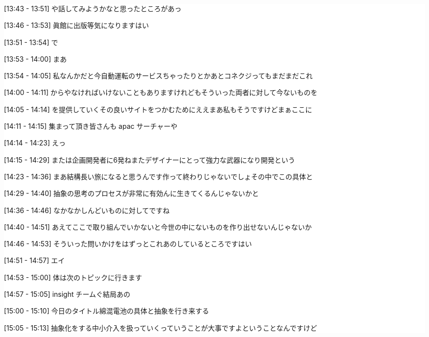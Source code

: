 [13:43 - 13:51]
や話してみようかなと思ったところがあっ

[13:46 - 13:53]
眞館に出版等気になりますはい

[13:51 - 13:54]
で

[13:53 - 14:00]
まあ

[13:54 - 14:05]
私なんかだと今自動運転のサービスちゃったりとかあとコネクジってもまだまだこれ

[14:00 - 14:11]
からやなければいけないこともありますけれどもそういった両者に対して今ないものを

[14:05 - 14:14]
を提供していくその良いサイトをつかむためにええまあ私もそうですけどまぁここに

[14:11 - 14:15]
集まって頂き皆さんも apac サーチャーや

[14:14 - 14:23]
えっ

[14:15 - 14:29]
または企画開発者に6発ねまたデザイナーにとって強力な武器になり開発という

[14:23 - 14:36]
まあ結構長い旅になると思うんです作って終わりじゃないでしょその中でこの具体と

[14:29 - 14:40]
抽象の思考のプロセスが非常に有効んに生きてくるんじゃないかと

[14:36 - 14:46]
なかなかしんどいものに対してですね

[14:40 - 14:51]
あえてここで取り組んでいかないと今世の中にないものを作り出せないんじゃないか

[14:46 - 14:53]
そういった問いかけをはずっとこれあのしているところですはい

[14:51 - 14:57]
エイ

[14:53 - 15:00]
体は次のトピックに行きます

[14:57 - 15:05]
insight チームぐ結局あの

[15:00 - 15:10]
今日のタイトル綿混電池の具体と抽象を行き来する

[15:05 - 15:13]
抽象化をする中小介入を扱っていくっていうことが大事ですよということなんですけど
